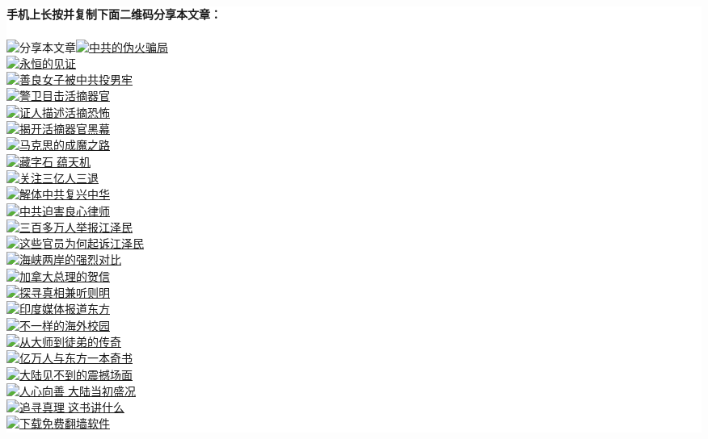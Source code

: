 <strong>手机上长按并复制下面二维码分享本文章：</strong><br><br><img src="https://chart.apis.google.com/chart?cht=qr&chs=240x240&choe=UTF-8&chld=M|2&chl=https://github.com/gzqjhw368/djy/blob/master/gb/22/2/22/n13595658.md%231" title="分享本文章"></td><td VALIGN=TOP><a href="https://github.com/gzqjhw368/djy/blob/master/gb/16/1/21/n4622075.md?dfh#1" target="_blank"><img src="https://raw.githubusercontent.com/gzqjhw368/djy/master/gb/300/wei-f1.jpg" title="中共的伪火骗局"  alt="中共的伪火骗局"></a><br><a href="https://github.com/gzqjhw368/www/blob/master/README.md?dfh#9" target="_blank"><img src="https://raw.githubusercontent.com/gzqjhw368/djy/master/gb/300/yong-h.jpg" title="永恒的见证"  alt="永恒的见证"></a><br><a href="https://github.com/gzqjhw368/djy/blob/master/gb/13/9/29/n3974789.md?dfh#1" target="_blank"><img src="https://raw.githubusercontent.com/gzqjhw368/djy/master/gb/300/shang-lnz.jpg" title="善良女子被中共投男牢"  alt="善良女子被中共投男牢"></a><br><a href="https://github.com/gzqjhw368/djy/blob/master/gb/16/3/16/n4663449.md?dfh#1" target="_blank"><img src="https://raw.githubusercontent.com/gzqjhw368/djy/master/gb/300/huo-z3.jpg" title="警卫目击活摘器官"  alt="警卫目击活摘器官"></a><br><a href="https://github.com/gzqjhw368/djy/blob/master/gb/16/8/7/n8177641.md?dfh#1" target="_blank"><img src="https://raw.githubusercontent.com/gzqjhw368/djy/master/gb/300/huo-z4.jpg" title="证人描述活摘恐怖"  alt="证人描述活摘恐怖"></a><br><a href="https://github.com/gzqjhw368/djy/blob/master/gb/10/4/19/n2881569.md?dfh#1" target="_blank"><img src="https://raw.githubusercontent.com/gzqjhw368/djy/master/gb/300/huo-z1.jpg" title="揭开活摘器官黑幕"  alt="揭开活摘器官黑幕"></a><br><a href="https://github.com/gzqjhw368/djy/blob/master/gb/10/11/7/n3077476.md?dfh#1" target="_blank"><img src="https://raw.githubusercontent.com/gzqjhw368/djy/master/gb/300/ma-ks.jpg" title="马克思的成魔之路"  alt="马克思的成魔之路"></a><br><a href="https://github.com/gzqjhw368/djy/blob/master/gb/14/6/9/n4173977.md?dfh#1" target="_blank"><img src="https://raw.githubusercontent.com/gzqjhw368/djy/master/gb/300/chang-zs.jpg" title="藏字石 蕴天机"  alt="藏字石 蕴天机"></a><br><a href="https://github.com/gzqjhw368/djy/blob/master/gb/18/5/10/n10381511.md?dfh#1" target="_blank"><img src="https://raw.githubusercontent.com/gzqjhw368/djy/master/gb/300/st1.jpg" title="关注三亿人三退"  alt="关注三亿人三退"></a><br><a href="https://github.com/gzqjhw368/djy/blob/master/gb/18/3/21/n10237682.md?dfh#1" target="_blank"><img src="https://raw.githubusercontent.com/gzqjhw368/djy/master/gb/300/jie-t.jpg" title="解体中共复兴中华"  alt="解体中共复兴中华"></a><br><a href="https://github.com/gzqjhw368/djy/blob/master/gb/9/2/9/n2422991.md?dfh#1" target="_blank"><img src="https://raw.githubusercontent.com/gzqjhw368/djy/master/gb/300/gao-zs.jpg" title="中共迫害良心律师"  alt="中共迫害良心律师"></a><br><a href="https://github.com/gzqjhw368/djy/blob/master/gb/18/12/9/n10900044.md?dfh#1" target="_blank"><img src="https://raw.githubusercontent.com/gzqjhw368/djy/master/gb/300/sj1.jpg" title="三百多万人举报江泽民"  alt="三百多万人举报江泽民"></a><br><a href="https://github.com/gzqjhw368/djy/blob/master/gb/18/8/28/n10672014.md?dfh#1" target="_blank"><img src="https://raw.githubusercontent.com/gzqjhw368/djy/master/gb/300/sj2.jpg" title="这些官员为何起诉江泽民"  alt="这些官员为何起诉江泽民"></a><br><a href="https://github.com/gzqjhw368/djy/blob/master/gb/8/12/18/n2367165.md?dfh#1" target="_blank"><img src="https://raw.githubusercontent.com/gzqjhw368/djy/master/gb/300/liangan.jpg" title="海峡两岸的强烈对比"  alt="海峡两岸的强烈对比"></a><br><a href="https://github.com/gzqjhw368/djy/blob/master/gb/15/12/10/n4593139.md?dfh#1" target="_blank"><img src="https://raw.githubusercontent.com/gzqjhw368/djy/master/gb/300/jia-ndzl.jpg" title="加拿大总理的贺信"  alt="加拿大总理的贺信"></a><br><a href="https://github.com/gzqjhw368/djy/blob/master/gb/11/6/17/n3289382.md?dfh#1" target="_blank"><img src="https://raw.githubusercontent.com/gzqjhw368/djy/master/gb/300/xiao-wd.jpg" title="探寻真相兼听则明"  alt="探寻真相兼听则明"></a><br><a href="https://github.com/gzqjhw368/djy/blob/master/gb/18/10/27/n10812623.md?dfh#1" target="_blank"><img src="https://raw.githubusercontent.com/gzqjhw368/djy/master/gb/300/yindu.jpg" title="印度媒体报道东方"  alt="印度媒体报道东方"></a><br><a href="https://github.com/gzqjhw368/djy/blob/master/gb/18/6/9/n10469652.md?dfh#1" target="_blank"><img src="https://raw.githubusercontent.com/gzqjhw368/djy/master/gb/300/xie-j.jpg" title="不一样的海外校园"  alt="不一样的海外校园"></a><br><a href="https://github.com/gzqjhw368/djy/blob/master/gb/7/4/5/n1669415.md?dfh#1" target="_blank"><img src="https://raw.githubusercontent.com/gzqjhw368/djy/master/gb/300/li-up.jpg" title="从大师到徒弟的传奇"  alt="从大师到徒弟的传奇"></a><br><a href="https://github.com/gzqjhw368/djy/blob/master/gb/17/5/26/n9191512.md?dfh#1" target="_blank"><img src="https://raw.githubusercontent.com/gzqjhw368/djy/master/gb/300/zfl2.jpg" title="亿万人与东方一本奇书"  alt="亿万人与东方一本奇书"></a><br><a href="https://github.com/gzqjhw368/djy/blob/master/gb/13/11/27/n4020290.md?dfh#1" target="_blank"><img src="https://raw.githubusercontent.com/gzqjhw368/djy/master/gb/300/zhen-h.jpg" title="大陆见不到的震撼场面"  alt="大陆见不到的震撼场面"></a><br><a href="https://github.com/gzqjhw368/djy/blob/master/gb/15/7/17/n4482910.md?dfh#1" target="_blank"><img src="https://raw.githubusercontent.com/gzqjhw368/djy/master/gb/300/dalu-sk.jpg" title="人心向善 大陆当初盛况"  alt="人心向善 大陆当初盛况"></a><br><a href="https://github.com/gzqjhw368/djy/blob/master/gb/19/1/5/n10955468.md?dfh#1" target="_blank"><img src="https://raw.githubusercontent.com/gzqjhw368/djy/master/gb/300/zfl1.jpg" title="追寻真理 这书讲什么"  alt="追寻真理 这书讲什么"></a><br><a href="https://github.com/gzqjhw368/www/blob/master/README.md?dfh#1" target="_blank"><img src="https://raw.githubusercontent.com/gzqjhw368/djy/master/gb/300/fq1.jpg" title="下载免费翻墙软件"  alt="下载免费翻墙软件"></a><br></td></tr></table>
